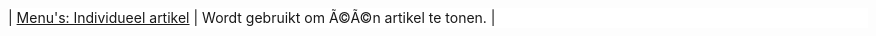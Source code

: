 | [Menu's: Individueel artikel](https://docs.joomla.org/Help4.x:Menu_Item:_Single_Article/nl "Help4.x:Menu Item: Single Article/nl")       | Wordt gebruikt om Ã©Ã©n artikel te tonen.                                                                                                                                                                                    |
